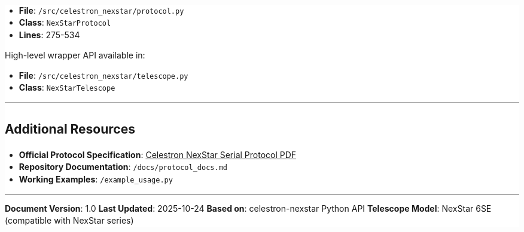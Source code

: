 - **File**: `/src/celestron_nexstar/protocol.py`
- **Class**: `NexStarProtocol`
- **Lines**: 275-534

High-level wrapper API available in:

- **File**: `/src/celestron_nexstar/telescope.py`
- **Class**: `NexStarTelescope`

---

## Additional Resources

- **Official Protocol Specification**: [Celestron NexStar Serial Protocol PDF](https://s3.amazonaws.com/celestron-site-support-files/support_files/1154108406_nexstarcommprot.pdf)
- **Repository Documentation**: `/docs/protocol_docs.md`
- **Working Examples**: `/example_usage.py`

---

**Document Version**: 1.0
**Last Updated**: 2025-10-24
**Based on**: celestron-nexstar Python API
**Telescope Model**: NexStar 6SE (compatible with NexStar series)
